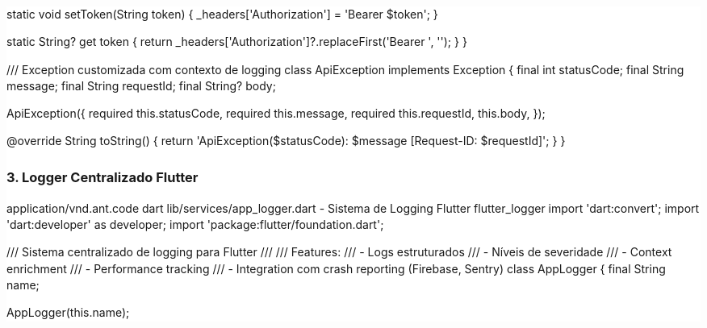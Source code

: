   static void setToken(String token) {
    _headers['Authorization'] = 'Bearer $token';
  }

  static String? get token {
    return _headers['Authorization']?.replaceFirst('Bearer ', '');
  }
}

/// Exception customizada com contexto de logging
class ApiException implements Exception {
  final int statusCode;
  final String message;
  final String requestId;
  final String? body;

  ApiException({
    required this.statusCode,
    required this.message,
    required this.requestId,
    this.body,
  });

  @override
  String toString() {
    return 'ApiException($statusCode): $message [Request-ID: $requestId]';
  }
}
</parameter>
</invoke>

### **3. Logger Centralizado Flutter**

<invoke name="artifacts">
<parameter name="type">application/vnd.ant.code</parameter>
<parameter name="language">dart</parameter>
<parameter name="title">lib/services/app_logger.dart - Sistema de Logging Flutter</parameter>
<parameter name="id">flutter_logger</parameter>
<parameter name="content">import 'dart:convert';
import 'dart:developer' as developer;
import 'package:flutter/foundation.dart';

/// Sistema centralizado de logging para Flutter
/// 
/// Features:
/// - Logs estruturados
/// - Níveis de severidade
/// - Context enrichment
/// - Performance tracking
/// - Integration com crash reporting (Firebase, Sentry)
class AppLogger {
  final String name;
  
  AppLogger(this.name);
